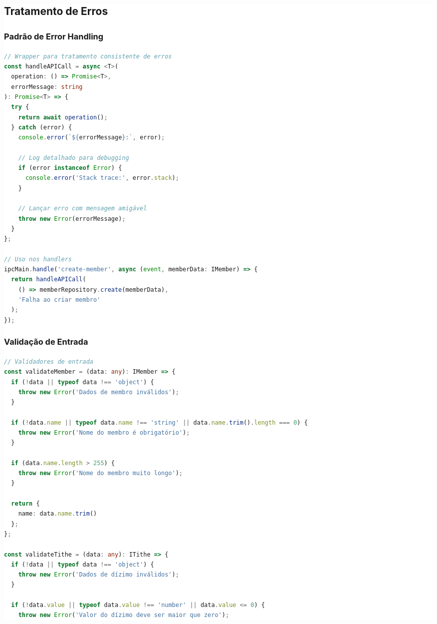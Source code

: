 ## Tratamento de Erros

### Padrão de Error Handling

```typescript
// Wrapper para tratamento consistente de erros
const handleAPICall = async <T>(
  operation: () => Promise<T>,
  errorMessage: string
): Promise<T> => {
  try {
    return await operation();
  } catch (error) {
    console.error(`${errorMessage}:`, error);
    
    // Log detalhado para debugging
    if (error instanceof Error) {
      console.error('Stack trace:', error.stack);
    }
    
    // Lançar erro com mensagem amigável
    throw new Error(errorMessage);
  }
};

// Uso nos handlers
ipcMain.handle('create-member', async (event, memberData: IMember) => {
  return handleAPICall(
    () => memberRepository.create(memberData),
    'Falha ao criar membro'
  );
});
```

### Validação de Entrada

```typescript
// Validadores de entrada
const validateMember = (data: any): IMember => {
  if (!data || typeof data !== 'object') {
    throw new Error('Dados de membro inválidos');
  }
  
  if (!data.name || typeof data.name !== 'string' || data.name.trim().length === 0) {
    throw new Error('Nome do membro é obrigatório');
  }
  
  if (data.name.length > 255) {
    throw new Error('Nome do membro muito longo');
  }
  
  return {
    name: data.name.trim()
  };
};

const validateTithe = (data: any): ITithe => {
  if (!data || typeof data !== 'object') {
    throw new Error('Dados de dízimo inválidos');
  }
  
  if (!data.value || typeof data.value !== 'number' || data.value <= 0) {
    throw new Error('Valor do dízimo deve ser maior que zero');
```